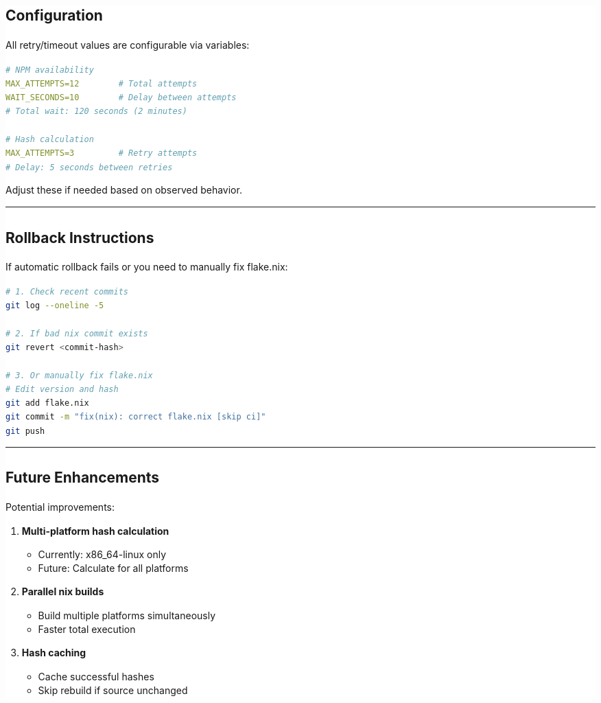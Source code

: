 ## Configuration

All retry/timeout values are configurable via variables:

```yaml
# NPM availability
MAX_ATTEMPTS=12        # Total attempts
WAIT_SECONDS=10        # Delay between attempts
# Total wait: 120 seconds (2 minutes)

# Hash calculation
MAX_ATTEMPTS=3         # Retry attempts
# Delay: 5 seconds between retries
```

Adjust these if needed based on observed behavior.

---

## Rollback Instructions

If automatic rollback fails or you need to manually fix flake.nix:

```bash
# 1. Check recent commits
git log --oneline -5

# 2. If bad nix commit exists
git revert <commit-hash>

# 3. Or manually fix flake.nix
# Edit version and hash
git add flake.nix
git commit -m "fix(nix): correct flake.nix [skip ci]"
git push
```

---

## Future Enhancements

Potential improvements:

1. **Multi-platform hash calculation**
   - Currently: x86_64-linux only
   - Future: Calculate for all platforms

2. **Parallel nix builds**
   - Build multiple platforms simultaneously
   - Faster total execution

3. **Hash caching**
   - Cache successful hashes
   - Skip rebuild if source unchanged
